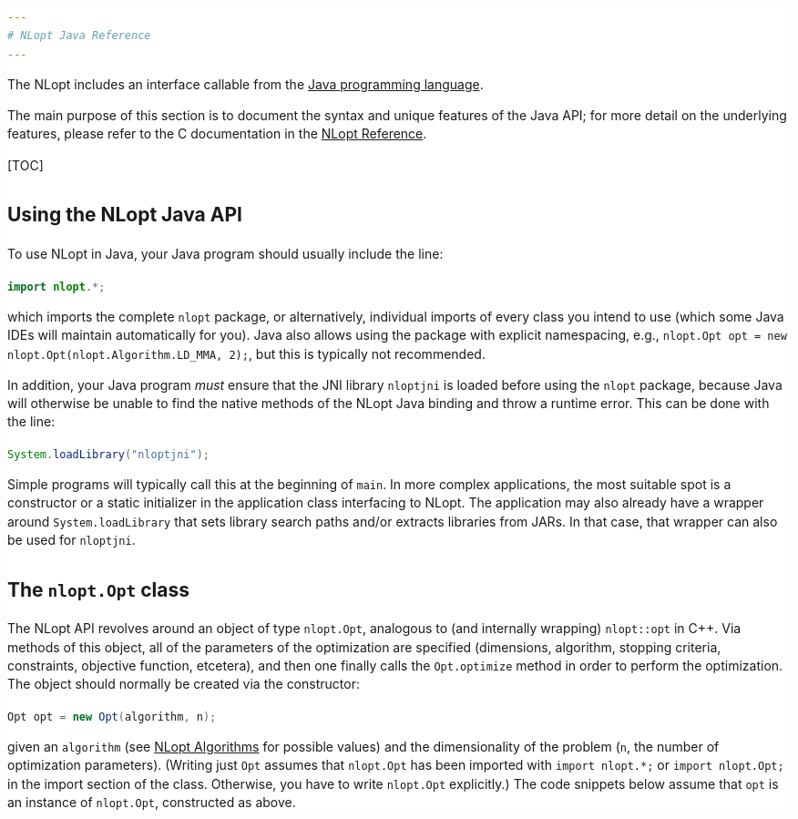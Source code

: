 ```yaml
---
# NLopt Java Reference
---
```


The NLopt includes an interface callable from the [Java programming language](https://en.wikipedia.org/wiki/Java_(programming_language)).

The main purpose of this section is to document the syntax and unique features of the Java API; for more detail on the underlying features, please refer to the C documentation in the [NLopt Reference](NLopt_Reference.md).

[TOC]

Using the NLopt Java API
------------------------

To use NLopt in Java, your Java program should usually include the line:

```java
import nlopt.*;
```

which imports the complete `nlopt` package, or alternatively, individual imports of every class you intend to use (which some Java IDEs will maintain automatically for you). Java also allows using the package with explicit namespacing, e.g., `nlopt.Opt opt = new nlopt.Opt(nlopt.Algorithm.LD_MMA, 2);`, but this is typically not recommended.

In addition, your Java program *must* ensure that the JNI library `nloptjni` is loaded before using the `nlopt` package, because Java will otherwise be unable to find the native methods of the NLopt Java binding and throw a runtime error. This can be done with the line:

```java
System.loadLibrary("nloptjni");
```

Simple programs will typically call this at the beginning of `main`. In more complex applications, the most suitable spot is a constructor or a static initializer in the application class interfacing to NLopt. The application may also already have a wrapper around `System.loadLibrary` that sets library search paths and/or extracts libraries from JARs. In that case, that wrapper can also be used for `nloptjni`.

The `nlopt.Opt` class
---------------------

The NLopt API revolves around an object of type `nlopt.Opt`, analogous to (and internally wrapping) `nlopt::opt` in C++. Via methods of this object, all of the parameters of the optimization are specified (dimensions, algorithm, stopping criteria, constraints, objective function, etcetera), and then one finally calls the `Opt.optimize` method in order to perform the optimization. The object should normally be created via the constructor:

```java
Opt opt = new Opt(algorithm, n);
```

given an `algorithm` (see [NLopt Algorithms](NLopt_Algorithms.md) for possible values) and the dimensionality of the problem (`n`, the number of optimization parameters). (Writing just `Opt` assumes that `nlopt.Opt` has been imported with `import nlopt.*;` or `import nlopt.Opt;` in the import section of the class. Otherwise, you have to write `nlopt.Opt` explicitly.) The code snippets below assume that `opt` is an instance of `nlopt.Opt`, constructed as above.
